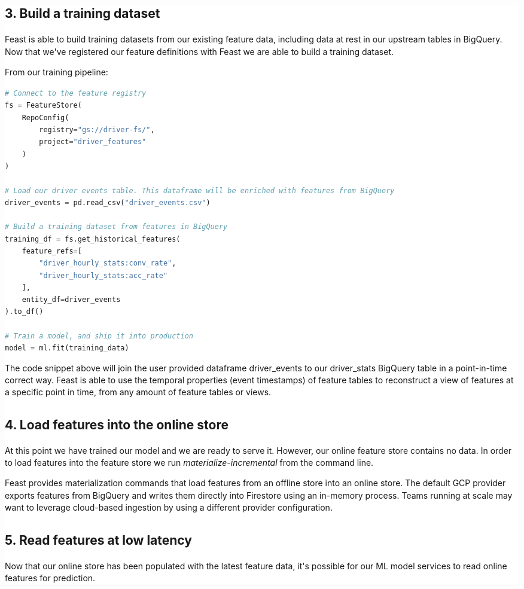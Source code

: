 ## 3. Build a training dataset

Feast is able to build training datasets from our existing feature data, including data at rest in our upstream tables in BigQuery. Now that we've registered our feature definitions with Feast we are able to build a training dataset.

From our training pipeline:
```python
# Connect to the feature registry
fs = FeatureStore(
    RepoConfig(
        registry="gs://driver-fs/",
        project="driver_features"
    )
)

# Load our driver events table. This dataframe will be enriched with features from BigQuery
driver_events = pd.read_csv("driver_events.csv")

# Build a training dataset from features in BigQuery
training_df = fs.get_historical_features(
    feature_refs=[
        "driver_hourly_stats:conv_rate",
        "driver_hourly_stats:acc_rate"
    ],
    entity_df=driver_events
).to_df()

# Train a model, and ship it into production
model = ml.fit(training_data)
```

The code snippet above will join the user provided dataframe driver_events to our driver_stats BigQuery table in a point-in-time correct way. Feast is able to use the temporal properties (event timestamps) of feature tables to reconstruct a view of features at a specific point in time, from any amount of feature tables or views.

## 4. Load features into the online store

At this point we have trained our model and we are ready to serve it. However, our online feature store contains no data. In order to load features into the feature store we run *materialize-incremental* from the command line.

Feast provides materialization commands that load features from an offline store into an online store. The default GCP provider exports features from BigQuery and writes them directly into Firestore using an in-memory process. Teams running at scale may want to leverage cloud-based ingestion by using a different provider configuration.

## 5. Read features at low latency

Now that our online store has been populated with the latest feature data, it's possible for our ML model services to read online features for prediction.
